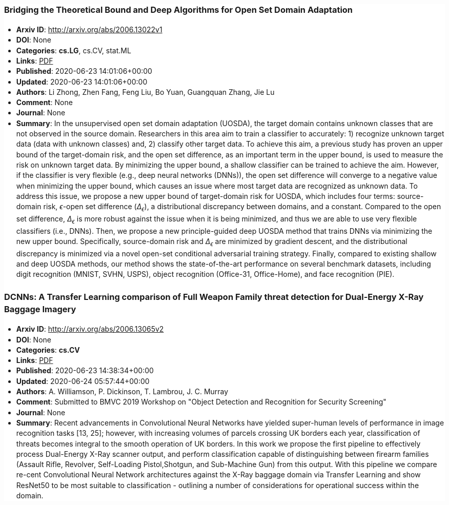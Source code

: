 

### Bridging the Theoretical Bound and Deep Algorithms for Open Set Domain Adaptation
- **Arxiv ID**: http://arxiv.org/abs/2006.13022v1
- **DOI**: None
- **Categories**: **cs.LG**, cs.CV, stat.ML
- **Links**: [PDF](http://arxiv.org/pdf/2006.13022v1)
- **Published**: 2020-06-23 14:01:06+00:00
- **Updated**: 2020-06-23 14:01:06+00:00
- **Authors**: Li Zhong, Zhen Fang, Feng Liu, Bo Yuan, Guangquan Zhang, Jie Lu
- **Comment**: None
- **Journal**: None
- **Summary**: In the unsupervised open set domain adaptation (UOSDA), the target domain contains unknown classes that are not observed in the source domain. Researchers in this area aim to train a classifier to accurately: 1) recognize unknown target data (data with unknown classes) and, 2) classify other target data. To achieve this aim, a previous study has proven an upper bound of the target-domain risk, and the open set difference, as an important term in the upper bound, is used to measure the risk on unknown target data. By minimizing the upper bound, a shallow classifier can be trained to achieve the aim. However, if the classifier is very flexible (e.g., deep neural networks (DNNs)), the open set difference will converge to a negative value when minimizing the upper bound, which causes an issue where most target data are recognized as unknown data. To address this issue, we propose a new upper bound of target-domain risk for UOSDA, which includes four terms: source-domain risk, $\epsilon$-open set difference ($\Delta_\epsilon$), a distributional discrepancy between domains, and a constant. Compared to the open set difference, $\Delta_\epsilon$ is more robust against the issue when it is being minimized, and thus we are able to use very flexible classifiers (i.e., DNNs). Then, we propose a new principle-guided deep UOSDA method that trains DNNs via minimizing the new upper bound. Specifically, source-domain risk and $\Delta_\epsilon$ are minimized by gradient descent, and the distributional discrepancy is minimized via a novel open-set conditional adversarial training strategy. Finally, compared to existing shallow and deep UOSDA methods, our method shows the state-of-the-art performance on several benchmark datasets, including digit recognition (MNIST, SVHN, USPS), object recognition (Office-31, Office-Home), and face recognition (PIE).



### DCNNs: A Transfer Learning comparison of Full Weapon Family threat detection for Dual-Energy X-Ray Baggage Imagery
- **Arxiv ID**: http://arxiv.org/abs/2006.13065v2
- **DOI**: None
- **Categories**: **cs.CV**
- **Links**: [PDF](http://arxiv.org/pdf/2006.13065v2)
- **Published**: 2020-06-23 14:38:34+00:00
- **Updated**: 2020-06-24 05:57:44+00:00
- **Authors**: A. Williamson, P. Dickinson, T. Lambrou, J. C. Murray
- **Comment**: Submitted to BMVC 2019 Workshop on "Object Detection and Recognition
  for Security Screening"
- **Journal**: None
- **Summary**: Recent advancements in Convolutional Neural Networks have yielded super-human levels of performance in image recognition tasks [13, 25]; however, with increasing volumes of parcels crossing UK borders each year, classification of threats becomes integral to the smooth operation of UK borders. In this work we propose the first pipeline to effectively process Dual-Energy X-Ray scanner output, and perform classification capable of distinguishing between firearm families (Assault Rifle, Revolver, Self-Loading Pistol,Shotgun, and Sub-Machine Gun) from this output. With this pipeline we compare re-cent Convolutional Neural Network architectures against the X-Ray baggage domain via Transfer Learning and show ResNet50 to be most suitable to classification - outlining a number of considerations for operational success within the domain.
